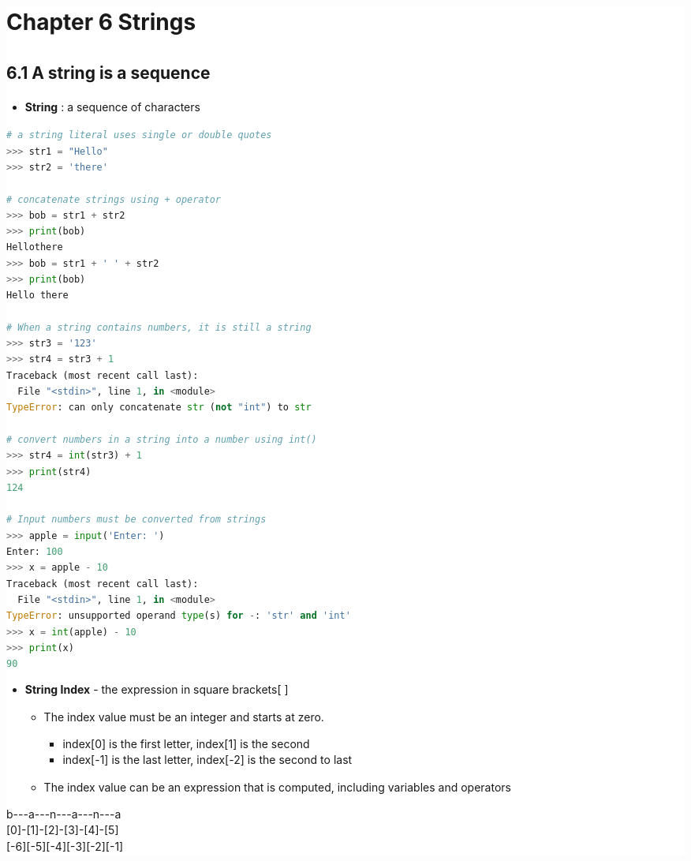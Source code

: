 # Chapter 6  Strings

## 6.1 A string is a sequence

* **String** : a sequence of characters

```python
# a string literal uses single or double quotes
>>> str1 = "Hello"
>>> str2 = 'there'

# concatenate strings using + operator
>>> bob = str1 + str2
>>> print(bob)
Hellothere
>>> bob = str1 + ' ' + str2
>>> print(bob)
Hello there

# When a string contains numbers, it is still a string
>>> str3 = '123'
>>> str4 = str3 + 1
Traceback (most recent call last):
  File "<stdin>", line 1, in <module>
TypeError: can only concatenate str (not "int") to str

# convert numbers in a string into a number using int()
>>> str4 = int(str3) + 1
>>> print(str4)
124

# Input numbers must be converted from strings
>>> apple = input('Enter: ')
Enter: 100
>>> x = apple - 10
Traceback (most recent call last):
  File "<stdin>", line 1, in <module>
TypeError: unsupported operand type(s) for -: 'str' and 'int'
>>> x = int(apple) - 10
>>> print(x)
90
```

* **String Index** - the expression in square brackets[ ]      

   * The index value must be an integer and starts at zero.
      * index[0] is the first letter, index[1] is the second
      * index[-1] is the last letter, index[-2] is the second to last
      
   * The index value can be an expression that is computed, including variables and operators     
   
b---a---n---a---n---a    
[0]-[1]-[2]-[3]-[4]-[5]     
[-6][-5][-4][-3][-2][-1]
 